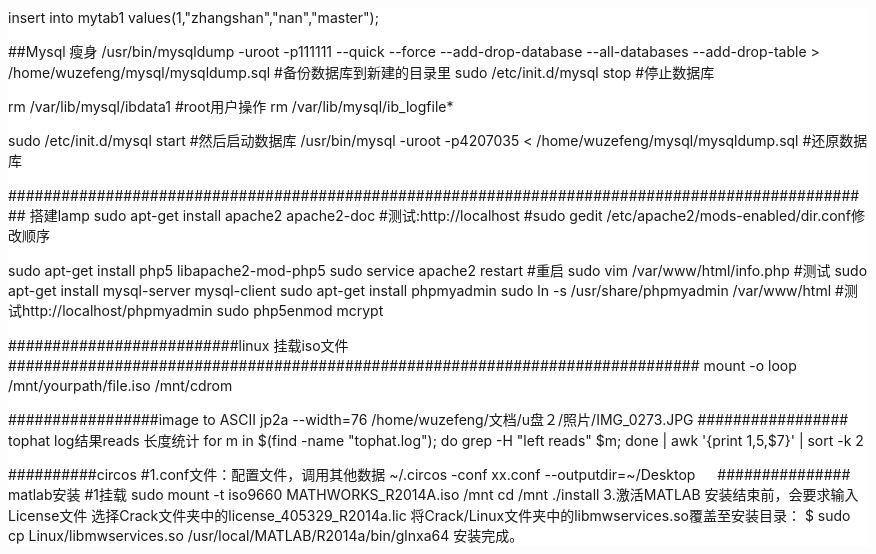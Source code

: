 
 insert into mytab1 values(1,"zhangshan","nan","master");



##Mysql 瘦身
/usr/bin/mysqldump -uroot -p111111 --quick --force --add-drop-database --all-databases --add-drop-table > /home/wuzefeng/mysql/mysqldump.sql #备份数据库到新建的目录里
sudo /etc/init.d/mysql stop #停止数据库

rm /var/lib/mysql/ibdata1 #root用户操作
rm /var/lib/mysql/ib_logfile*

sudo /etc/init.d/mysql start #然后启动数据库
/usr/bin/mysql -uroot -p4207035 < /home/wuzefeng/mysql/mysqldump.sql #还原数据库

##################################################################################################
搭建lamp
sudo apt-get install apache2  apache2-doc
#测试:http://localhost
#sudo gedit /etc/apache2/mods-enabled/dir.conf修改顺序

sudo apt-get install php5 libapache2-mod-php5
sudo service apache2 restart #重启
sudo vim /var/www/html/info.php #测试
sudo apt-get install mysql-server mysql-client
sudo apt-get install phpmyadmin
sudo ln -s /usr/share/phpmyadmin /var/www/html
#测试http://localhost/phpmyadmin
sudo php5enmod mcrypt


##########################linux 挂载iso文件##############################################################################
mount -o loop /mnt/yourpath/file.iso /mnt/cdrom


#################image to ASCII
jp2a --width=76 /home/wuzefeng/文档/u盘２/照片/IMG_0273.JPG 
################# tophat log结果reads 长度统计
for m in $(find -name "tophat.log"); do grep -H "left reads" $m; done | awk '{print $1,$5,$7}' | sort -k 2



##########circos
#1.conf文件：配置文件，调用其他数据
~/.circos -conf xx.conf --outputdir=~/Desktop
　
############### matlab安装
#1挂载
sudo mount -t iso9660 MATHWORKS_R2014A.iso /mnt
cd /mnt
./install
3.激活MATLAB
安装结束前，会要求输入License文件
选择Crack文件夹中的license_405329_R2014a.lic
将Crack/Linux文件夹中的libmwservices.so覆盖至安装目录：
$ sudo cp Linux/libmwservices.so /usr/local/MATLAB/R2014a/bin/glnxa64
安装完成。
